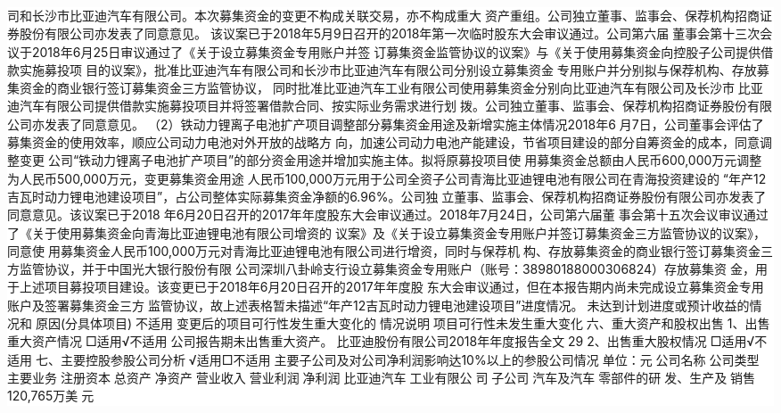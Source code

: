 司和长沙市比亚迪汽车有限公司。本次募集资金的变更不构成关联交易，亦不构成重大
资产重组。公司独立董事、监事会、保荐机构招商证券股份有限公司亦发表了同意意见。
该议案已于2018年5月9日召开的2018年第一次临时股东大会审议通过。公司第六届
董事会第十三次会议于2018年6月25日审议通过了《关于设立募集资金专用账户并签
订募集资金监管协议的议案》与《关于使用募集资金向控股子公司提供借款实施募投项
目的议案》，批准比亚迪汽车有限公司和长沙市比亚迪汽车有限公司分别设立募集资金
专用账户并分别拟与保荐机构、存放募集资金的商业银行签订募集资金三方监管协议，
同时批准比亚迪汽车工业有限公司使用募集资金分别向比亚迪汽车有限公司及长沙市
比亚迪汽车有限公司提供借款实施募投项目并将签署借款合同、按实际业务需求进行划
拨。公司独立董事、监事会、保荐机构招商证券股份有限公司亦发表了同意意见。
（2）铁动力锂离子电池扩产项目调整部分募集资金用途及新增实施主体情况2018年6
月7日，公司董事会评估了募集资金的使用效率，顺应公司动力电池对外开放的战略方
向，加速公司动力电池产能建设，节省项目建设的部分自筹资金的成本，同意调整变更
公司“铁动力锂离子电池扩产项目”的部分资金用途并增加实施主体。拟将原募投项目使
用募集资金总额由人民币600,000万元调整为人民币500,000万元，变更募集资金用途
人民币100,000万元用于公司全资子公司青海比亚迪锂电池有限公司在青海投资建设的
“年产12吉瓦时动力锂电池建设项目”，占公司整体实际募集资金净额的6.96%。公司独
立董事、监事会、保荐机构招商证券股份有限公司亦发表了同意意见。该议案已于2018
年6月20日召开的2017年年度股东大会审议通过。2018年7月24日，公司第六届董
事会第十五次会议审议通过了《关于使用募集资金向青海比亚迪锂电池有限公司增资的
议案》及《关于设立募集资金专用账户并签订募集资金三方监管协议的议案》，同意使
用募集资金人民币100,000万元对青海比亚迪锂电池有限公司进行增资，同时与保荐机
构、存放募集资金的商业银行签订募集资金三方监管协议，并于中国光大银行股份有限
公司深圳八卦岭支行设立募集资金专用账户（账号：38980188000306824）存放募集资
金，用于上述项目募投项目建设。该变更已于2018年6月20日召开的2017年年度股
东大会审议通过，但在本报告期内尚未完成设立募集资金专用账户及签署募集资金三方
监管协议，故上述表格暂未描述“年产12吉瓦时动力锂电池建设项目”进度情况。
未达到计划进度或预计收益的情况和
原因(分具体项目)
不适用
变更后的项目可行性发生重大变化的
情况说明
项目可行性未发生重大变化
六、重大资产和股权出售
1、出售重大资产情况
□适用√不适用
公司报告期未出售重大资产。
比亚迪股份有限公司2018年年度报告全文
29
2、出售重大股权情况
□适用√不适用
七、主要控股参股公司分析
√适用□不适用
主要子公司及对公司净利润影响达10%以上的参股公司情况
单位：元
公司名称
公司类型
主要业务
注册资本
总资产
净资产
营业收入
营业利润
净利润
比亚迪汽车
工业有限公
司
子公司
汽车及汽车
零部件的研
发、生产及
销售
120,765万美
元